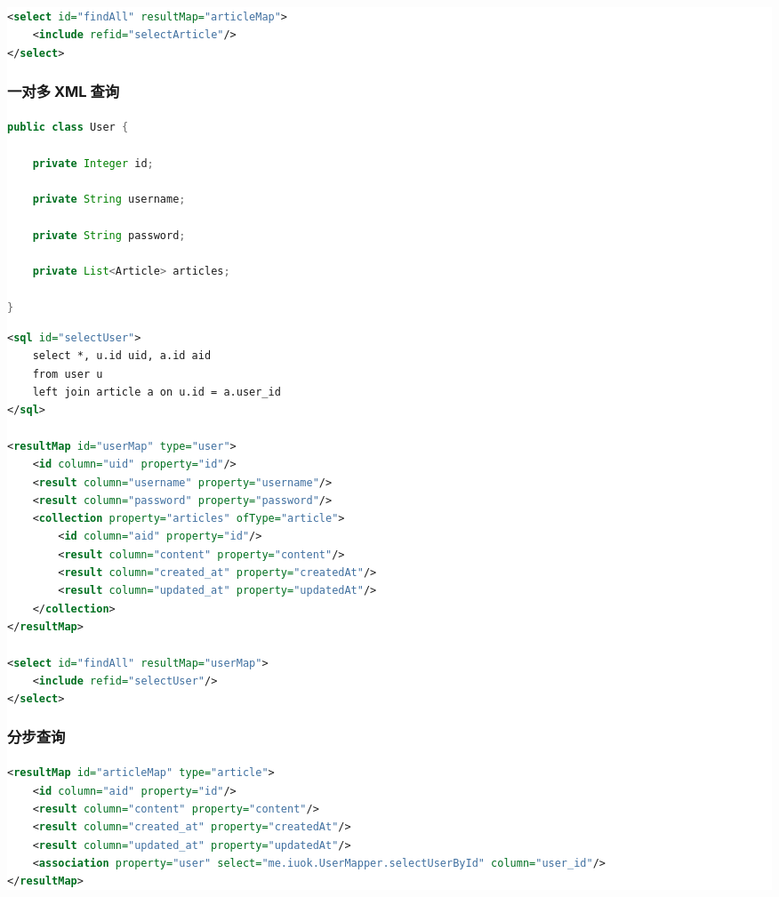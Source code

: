 ```xml
<select id="findAll" resultMap="articleMap">
    <include refid="selectArticle"/>
</select>
```

### 一对多 XML 查询

```java
public class User {

    private Integer id;

    private String username;

    private String password;

    private List<Article> articles;

}
```

```xml
<sql id="selectUser">
    select *, u.id uid, a.id aid
    from user u
    left join article a on u.id = a.user_id
</sql>

<resultMap id="userMap" type="user">
    <id column="uid" property="id"/>
    <result column="username" property="username"/>
    <result column="password" property="password"/>
    <collection property="articles" ofType="article">
        <id column="aid" property="id"/>
        <result column="content" property="content"/>
        <result column="created_at" property="createdAt"/>
        <result column="updated_at" property="updatedAt"/>
    </collection>
</resultMap>

<select id="findAll" resultMap="userMap">
    <include refid="selectUser"/>
</select>
```

### 分步查询

```xml
<resultMap id="articleMap" type="article">
    <id column="aid" property="id"/>
    <result column="content" property="content"/>
    <result column="created_at" property="createdAt"/>
    <result column="updated_at" property="updatedAt"/>
    <association property="user" select="me.iuok.UserMapper.selectUserById" column="user_id"/>
</resultMap>
```
